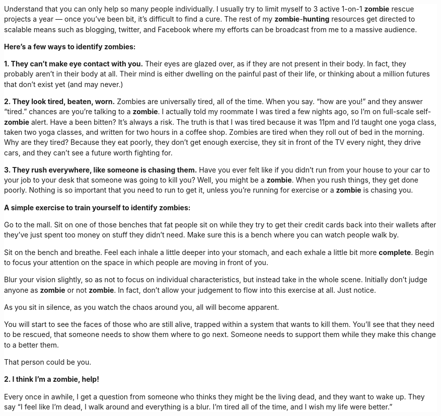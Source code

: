 Understand that you can only help so many people individually. I usually try
to limit myself to 3 active 1-on-1 **zombie** rescue projects a year — once
you’ve been bit, it’s difficult to find a cure. The rest of my
**zombie**-**hunting** resources get directed to scalable means such as
blogging, twitter, and Facebook where my efforts can be broadcast from me to a
massive audience.

**Here’s a few ways to identify zombies:**

**1\. They can’t make eye contact with you.** Their eyes are glazed over, as if they are not present in their body. In fact, they probably aren’t in their body at all. Their mind is either dwelling on the painful past of their life, or thinking about a million futures that don’t exist yet (and may never.)

**2\. They look tired, beaten, worn.** Zombies are universally tired, all of the time. When you say. “how are you!” and they answer “tired.” chances are you’re talking to a **zombie**. I actually told my roommate I was tired a few nights ago, so I’m on full-scale self-**zombie** alert. Have a been bitten? It’s always a risk. The truth is that I was tired because it was 11pm and I’d taught one yoga class, taken two yoga classes, and written for two hours in a coffee shop. Zombies are tired when they roll out of bed in the morning. Why are they tired? Because they eat poorly, they don’t get enough exercise, they sit in front of the TV every night, they drive cars, and they can’t see a future worth fighting for.

**3\. They rush everywhere, like someone is chasing them.** Have you ever felt like if you didn’t run from your house to your car to your job to your desk that someone was going to kill you? Well, you might be a **zombie**. When you rush things, they get done poorly. Nothing is so important that you need to run to get it, unless you’re running for exercise or a **zombie** is chasing you.

**A simple exercise to train yourself to identify zombies:**

Go to the mall. Sit on one of those benches that fat people sit on while they
try to get their credit cards back into their wallets after they’ve just spent
too money on stuff they didn’t need. Make sure this is a bench where you can
watch people walk by.

Sit on the bench and breathe. Feel each inhale a little deeper into your
stomach, and each exhale a little bit more **complete**. Begin to focus your
attention on the space in which people are moving in front of you.

Blur your vision slightly, so as not to focus on individual characteristics,
but instead take in the whole scene. Initially don’t judge anyone as
**zombie** or not **zombie**. In fact, don’t allow your judgement to flow into
this exercise at all. Just notice.

As you sit in silence, as you watch the chaos around you, all will become
apparent.

You will start to see the faces of those who are still alive, trapped within a
system that wants to kill them. You’ll see that they need to be rescued, that
someone needs to show them where to go next. Someone needs to support them
while they make this change to a better them.

That person could be you.

**2\. I think I’m a **zombie**, help!**

Every once in awhile, I get a question from someone who thinks they might be
the living dead, and they want to wake up. They say “I feel like I’m dead, I
walk around and everything is a blur. I’m tired all of the time, and I wish my
life were better.”
